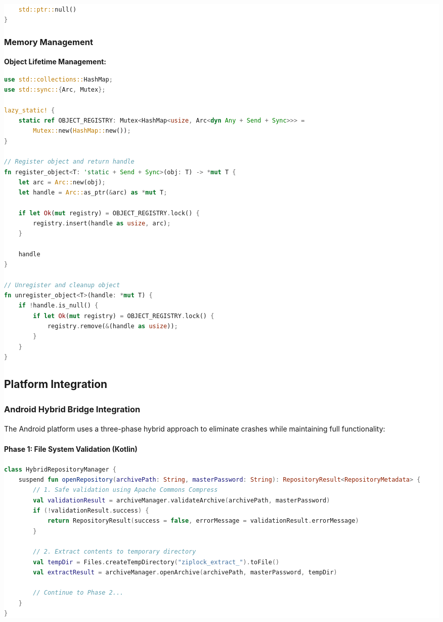 ```rust
    std::ptr::null()
}
```

### Memory Management

**Object Lifetime Management:**
```rust
use std::collections::HashMap;
use std::sync::{Arc, Mutex};

lazy_static! {
    static ref OBJECT_REGISTRY: Mutex<HashMap<usize, Arc<dyn Any + Send + Sync>>> = 
        Mutex::new(HashMap::new());
}

// Register object and return handle
fn register_object<T: 'static + Send + Sync>(obj: T) -> *mut T {
    let arc = Arc::new(obj);
    let handle = Arc::as_ptr(&arc) as *mut T;
    
    if let Ok(mut registry) = OBJECT_REGISTRY.lock() {
        registry.insert(handle as usize, arc);
    }
    
    handle
}

// Unregister and cleanup object
fn unregister_object<T>(handle: *mut T) {
    if !handle.is_null() {
        if let Ok(mut registry) = OBJECT_REGISTRY.lock() {
            registry.remove(&(handle as usize));
        }
    }
}
```

## Platform Integration

### Android Hybrid Bridge Integration

The Android platform uses a three-phase hybrid approach to eliminate crashes while maintaining full functionality:

#### Phase 1: File System Validation (Kotlin)
```kotlin
class HybridRepositoryManager {
    suspend fun openRepository(archivePath: String, masterPassword: String): RepositoryResult<RepositoryMetadata> {
        // 1. Safe validation using Apache Commons Compress
        val validationResult = archiveManager.validateArchive(archivePath, masterPassword)
        if (!validationResult.success) {
            return RepositoryResult(success = false, errorMessage = validationResult.errorMessage)
        }
        
        // 2. Extract contents to temporary directory
        val tempDir = Files.createTempDirectory("ziplock_extract_").toFile()
        val extractResult = archiveManager.openArchive(archivePath, masterPassword, tempDir)
        
        // Continue to Phase 2...
    }
}
```